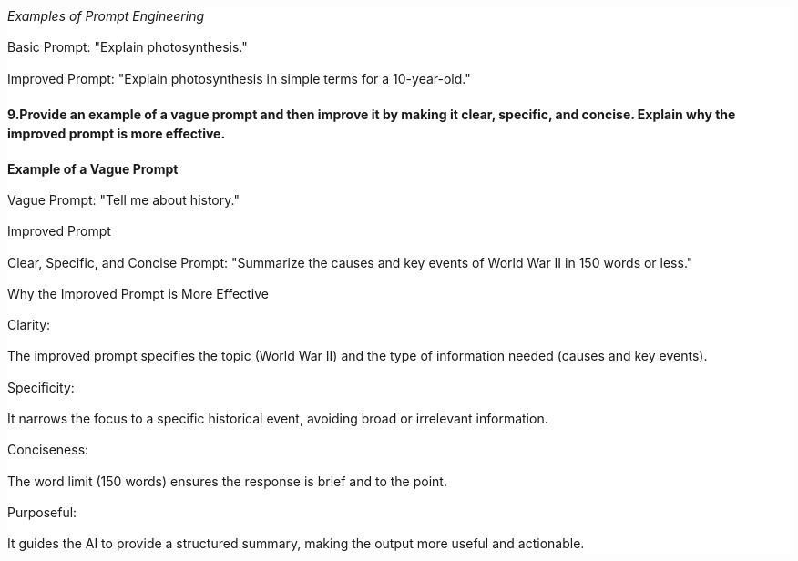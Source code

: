*Examples of Prompt Engineering*

Basic Prompt: "Explain photosynthesis."

Improved Prompt: "Explain photosynthesis in simple terms for a 10-year-old."

#### 9.Provide an example of a vague prompt and then improve it by making it clear, specific, and concise. Explain why the improved prompt is more effective.

**Example of a Vague Prompt**

Vague Prompt: "Tell me about history."

Improved Prompt

Clear, Specific, and Concise Prompt: "Summarize the causes and key events of World War II in 150 words or less."

Why the Improved Prompt is More Effective

Clarity:

The improved prompt specifies the topic (World War II) and the type of information needed (causes and key events).

Specificity:

It narrows the focus to a specific historical event, avoiding broad or irrelevant information.

Conciseness:

The word limit (150 words) ensures the response is brief and to the point.

Purposeful:

It guides the AI to provide a structured summary, making the output more useful and actionable.
